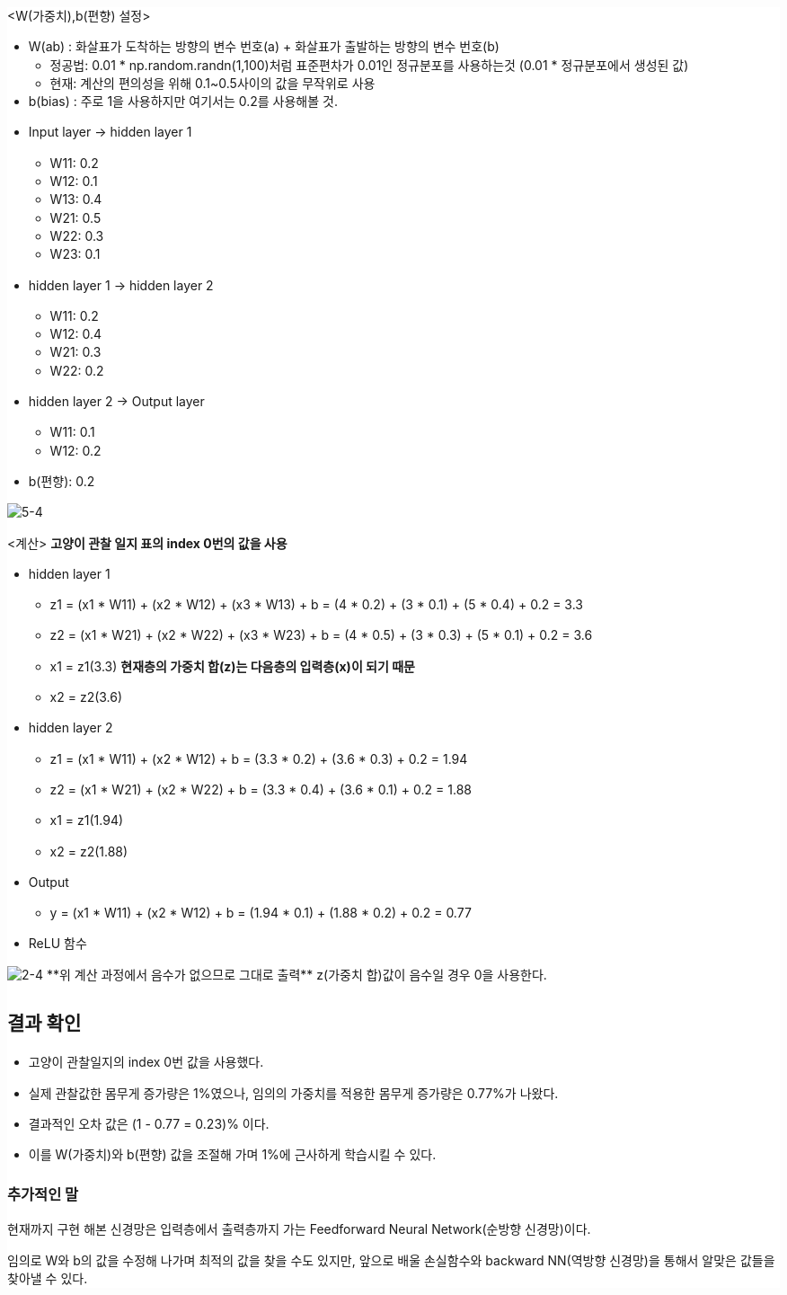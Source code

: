 
<W(가중치),b(편향) 설정>
* W(ab) : 화살표가 도착하는 방향의 변수 번호(a) + 화살표가 출발하는 방향의 변수 번호(b)
  - 정공법: 0.01 * np.random.randn(1,100)처럼 표준편차가 0.01인 정규분포를 사용하는것 (0.01 * 정규분포에서 생성된 값)
  - 현재: 계산의 편의성을 위해 0.1~0.5사이의 값을 무작위로 사용
* b(bias) : 주로 1을 사용하지만 여기서는 0.2를 사용해볼 것.

- Input layer -> hidden layer 1
  - W11: 0.2
  - W12: 0.1
  - W13: 0.4
  - W21: 0.5
  - W22: 0.3
  - W23: 0.1

- hidden layer 1 -> hidden layer 2
  - W11: 0.2
  - W12: 0.4
  - W21: 0.3
  - W22: 0.2

- hidden layer 2 -> Output layer
  - W11: 0.1
  - W12: 0.2

- b(편향): 0.2

<img width="1320" alt="5-4" src="https://user-images.githubusercontent.com/63298243/92117584-52032480-ee30-11ea-8b03-417ddf35dfd0.png">

<계산>
**고양이 관찰 일지 표의 index 0번의 값을 사용**
- hidden layer 1
  - z1 = (x1 * W11) + (x2 * W12) + (x3 * W13) + b = (4 * 0.2) + (3 * 0.1) + (5 * 0.4) + 0.2 = 3.3
  - z2 = (x1 * W21) + (x2 * W22) + (x3 * W23) + b = (4 * 0.5) + (3 * 0.3) + (5 * 0.1) + 0.2 = 3.6

  - x1 = z1(3.3)  **현재층의 가중치 합(z)는 다음층의 입력층(x)이 되기 때문**
  - x2 = z2(3.6)

- hidden layer 2
  - z1 = (x1 * W11) + (x2 * W12) + b = (3.3 * 0.2) + (3.6 * 0.3) + 0.2 = 1.94
  - z2 = (x1 * W21) + (x2 * W22) + b = (3.3 * 0.4) + (3.6 * 0.1) + 0.2 = 1.88

  - x1 = z1(1.94)
  - x2 = z2(1.88)

- Output
  - y = (x1 * W11) + (x2 * W12) + b = (1.94 * 0.1) + (1.88 * 0.2) + 0.2 = 0.77

- ReLU 함수
<img width="188" alt="2-4" src="https://user-images.githubusercontent.com/63298243/92236221-fc8e4c80-eeef-11ea-8e14-958026fbef98.png">
**위 계산 과정에서 음수가 없으므로 그대로 출력**
z(가중치 합)값이 음수일 경우 0을 사용한다.

## 결과 확인
- 고양이 관찰일지의 index 0번 값을 사용했다.
- 실제 관찰값한 몸무게 증가량은 1%였으나, 임의의 가중치를 적용한 몸무게 증가량은 0.77%가 나왔다.

- 결과적인 오차 값은 (1 - 0.77 = 0.23)% 이다.
- 이를 W(가중치)와 b(편향) 값을 조절해 가며 1%에 근사하게 학습시킬 수 있다.

### 추가적인 말
현재까지 구현 해본 신경망은 입력층에서 출력층까지 가는 Feedforward Neural Network(순방향 신경망)이다.

임의로 W와 b의 값을 수정해 나가며 최적의 값을 찾을 수도 있지만, 앞으로 배울 손실함수와 backward NN(역방향 신경망)을 통해서 알맞은 값들을 찾아낼 수 있다.
